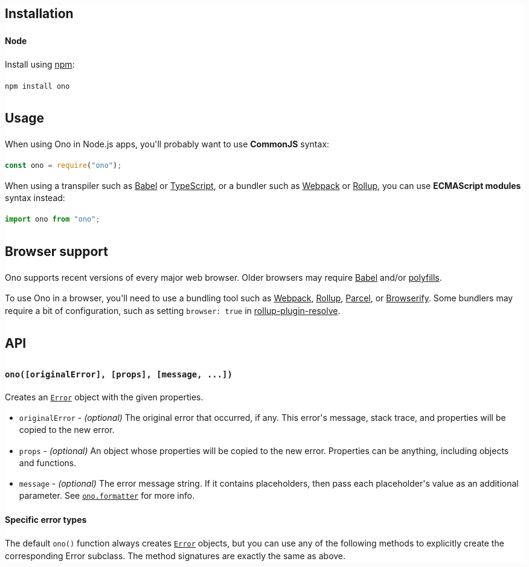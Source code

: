 


Installation
--------------------------
#### Node
Install using [npm](https://docs.npmjs.com/about-npm/):

```bash
npm install ono
```



Usage
--------------------------
When using Ono in Node.js apps, you'll probably want to use **CommonJS** syntax:

```javascript
const ono = require("ono");
```

When using a transpiler such as [Babel](https://babeljs.io/) or [TypeScript](https://www.typescriptlang.org/), or a bundler such as [Webpack](https://webpack.js.org/) or [Rollup](https://rollupjs.org/), you can use **ECMAScript modules** syntax instead:

```javascript
import ono from "ono";
```



Browser support
--------------------------
Ono supports recent versions of every major web browser.  Older browsers may require [Babel](https://babeljs.io/) and/or [polyfills](https://babeljs.io/docs/en/next/babel-polyfill).

To use Ono in a browser, you'll need to use a bundling tool such as [Webpack](https://webpack.js.org/), [Rollup](https://rollupjs.org/), [Parcel](https://parceljs.org/), or [Browserify](http://browserify.org/). Some bundlers may require a bit of configuration, such as setting `browser: true` in [rollup-plugin-resolve](https://github.com/rollup/rollup-plugin-node-resolve).



API
--------------------------
### `ono([originalError], [props], [message, ...])`
Creates an [`Error`](https://developer.mozilla.org/en-US/docs/Web/JavaScript/Reference/Global_Objects/Error) object with the given properties.

* `originalError` - _(optional)_ The original error that occurred, if any. This error's message, stack trace, and properties will be copied to the new error.

* `props` - _(optional)_ An object whose properties will be copied to the new error. Properties can be anything, including objects and functions.

* `message` - _(optional)_ The error message string. If it contains placeholders, then pass each placeholder's value as an additional parameter.  See [`ono.formatter`](#onoformatter) for more info.

#### Specific error types
The default `ono()` function always creates [`Error`](https://developer.mozilla.org/en-US/docs/Web/JavaScript/Reference/Global_Objects/Error) objects, but you can use any of the following methods to explicitly create the corresponding Error subclass.  The method signatures are exactly the same as above.
